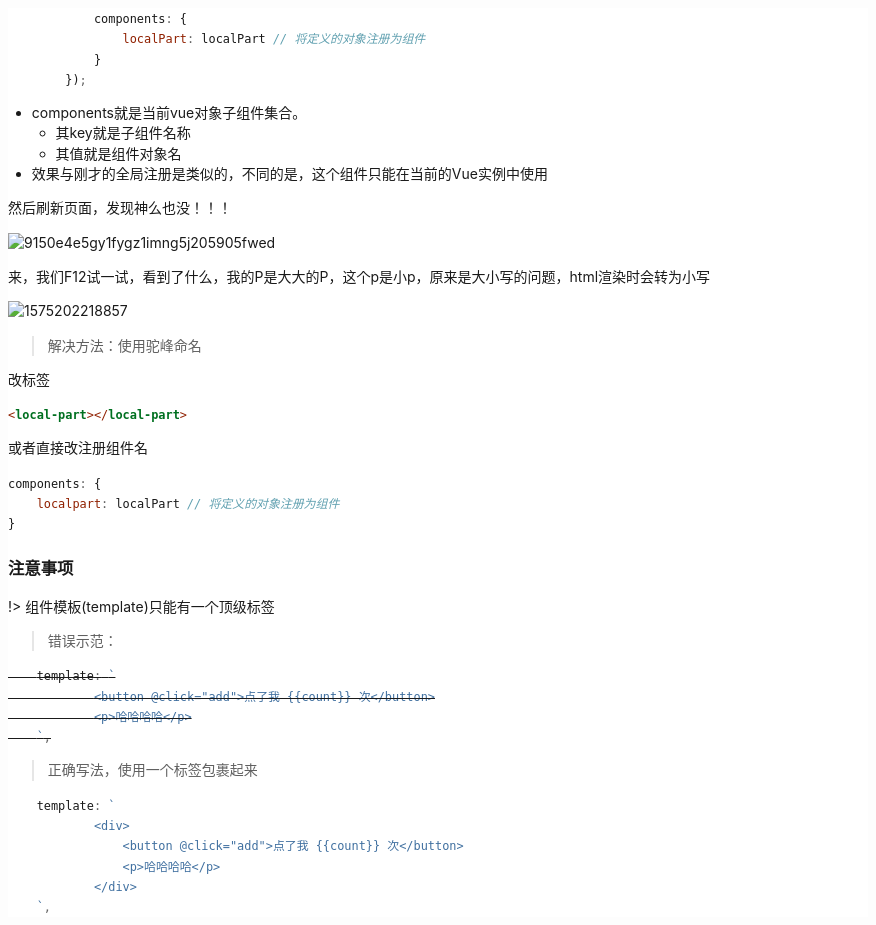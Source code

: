 ```javascript
            components: {
                localPart: localPart // 将定义的对象注册为组件
            }
        });
```



- components就是当前vue对象子组件集合。
  - 其key就是子组件名称
  - 其值就是组件对象名
- 效果与刚才的全局注册是类似的，不同的是，这个组件只能在当前的Vue实例中使用



然后刷新页面，发现神么也没！！！

![9150e4e5gy1fygz1imng5j205905fwed](http://ww1.sinaimg.cn/large/9150e4e5gy1fygz1imng5j205905fwed.jpg)

来，我们F12试一试，看到了什么，我的P是大大的P，这个p是小p，原来是大小写的问题，html渲染时会转为小写

![1575202218857](https://cdn.static.note.zzrfdsn.cn/images/vue/1575202218857.png)

> 解决方法：使用驼峰命名

改标签

```html
<local-part></local-part>
```

或者直接改注册组件名

```javascript
components: {
    localpart: localPart // 将定义的对象注册为组件
}
```



### 注意事项

!> 组件模板(template)只能有一个顶级标签

> 错误示范：

<del>

```javascript
    template: `
            <button @click="add">点了我 {{count}} 次</button>
			<p>哈哈哈哈</p>
    `,
```

</del>

> 正确写法，使用一个标签包裹起来

```javascript
    template: `
			<div>
            	<button @click="add">点了我 {{count}} 次</button>
				<p>哈哈哈哈</p>
			</div>
    `,
```
